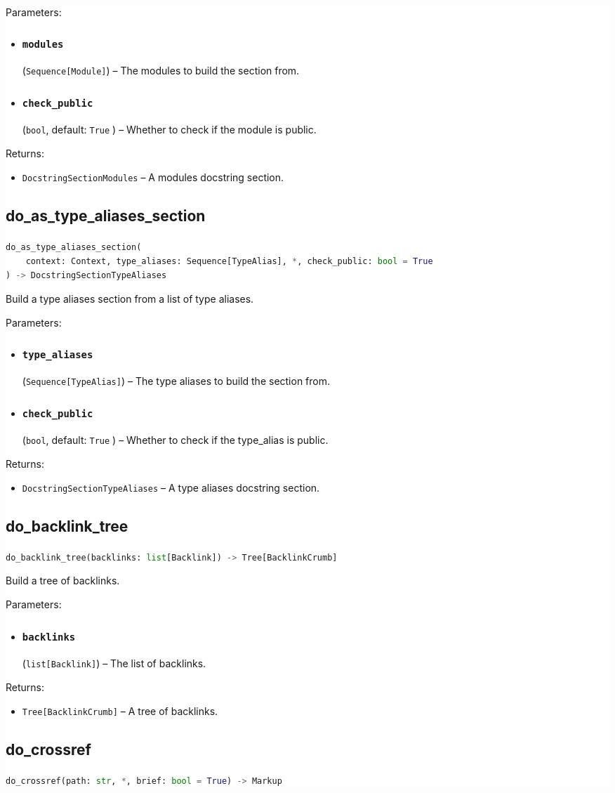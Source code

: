 Parameters:

- ### **`modules`**

  (`Sequence[Module]`) – The modules to build the section from.

- ### **`check_public`**

  (`bool`, default: `True` ) – Whether to check if the module is public.

Returns:

- `DocstringSectionModules` – A modules docstring section.

## do_as_type_aliases_section

```python
do_as_type_aliases_section(
    context: Context, type_aliases: Sequence[TypeAlias], *, check_public: bool = True
) -> DocstringSectionTypeAliases
```

Build a type aliases section from a list of type aliases.

Parameters:

- ### **`type_aliases`**

  (`Sequence[TypeAlias]`) – The type aliases to build the section from.

- ### **`check_public`**

  (`bool`, default: `True` ) – Whether to check if the type_alias is public.

Returns:

- `DocstringSectionTypeAliases` – A type aliases docstring section.

## do_backlink_tree

```python
do_backlink_tree(backlinks: list[Backlink]) -> Tree[BacklinkCrumb]
```

Build a tree of backlinks.

Parameters:

- ### **`backlinks`**

  (`list[Backlink]`) – The list of backlinks.

Returns:

- `Tree[BacklinkCrumb]` – A tree of backlinks.

## do_crossref

```python
do_crossref(path: str, *, brief: bool = True) -> Markup
```
